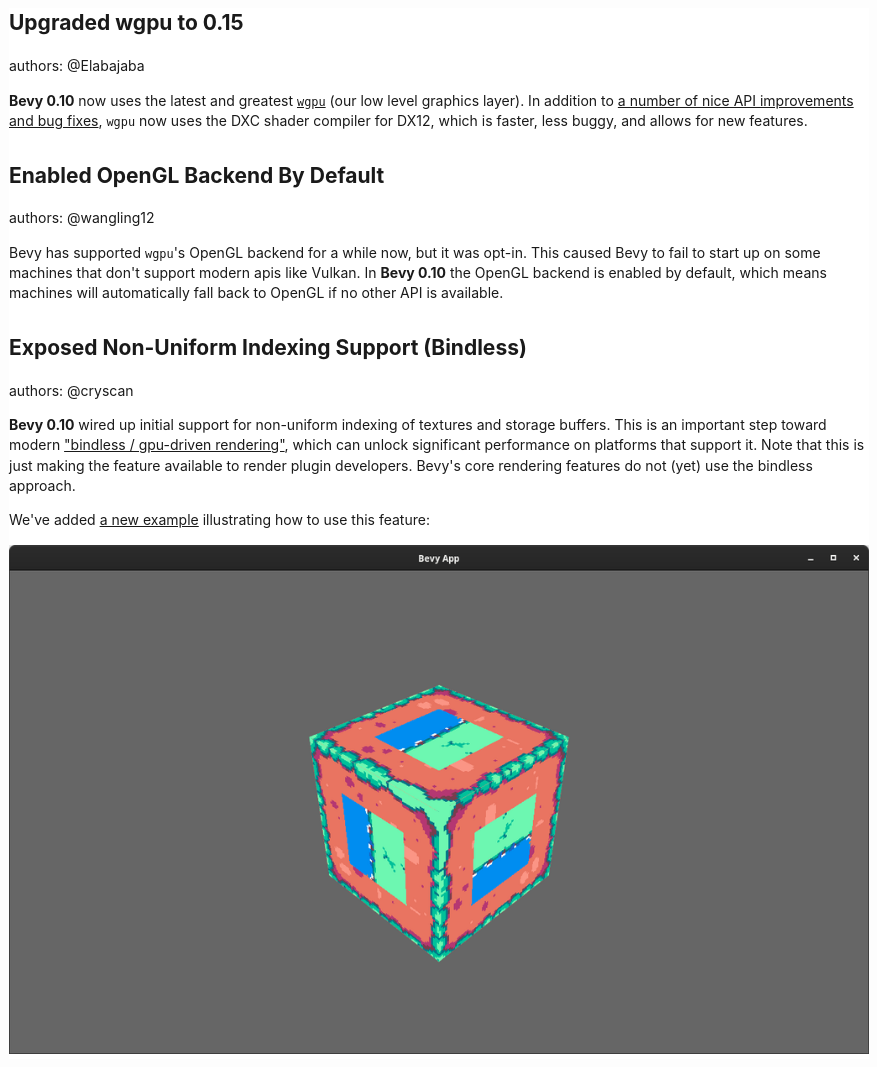 [`ExtractComponent`]: https://docs.rs/bevy/0.10.0/bevy/render/extract_component/trait.ExtractComponent.html

## Upgraded wgpu to 0.15

<div class="release-feature-authors">authors: @Elabajaba</div>

**Bevy 0.10** now uses the latest and greatest [`wgpu`](https://github.com/gfx-rs/wgpu) (our low level graphics layer). In addition to [a number of nice API improvements and bug fixes](https://github.com/gfx-rs/wgpu/releases/tag/v0.15.0), `wgpu` now uses the DXC shader compiler for DX12, which is faster, less buggy, and allows for new features.

## Enabled OpenGL Backend By Default

<div class="release-feature-authors">authors: @wangling12</div>

Bevy has supported `wgpu`'s OpenGL backend for a while now, but it was opt-in. This caused Bevy to fail to start up on some machines that don't support modern apis like Vulkan. In **Bevy 0.10** the OpenGL backend is enabled by default, which means machines will automatically fall back to OpenGL if no other API is available.

## Exposed Non-Uniform Indexing Support (Bindless)

<div class="release-feature-authors">authors: @cryscan</div>

**Bevy 0.10** wired up initial support for non-uniform indexing of textures and storage buffers. This is an important step toward modern ["bindless / gpu-driven rendering"](https://vkguide.dev/docs/gpudriven/gpu_driven_engines/), which can unlock significant performance on platforms that support it. Note that this is just making the feature available to render plugin developers. Bevy's core rendering features do not (yet) use the bindless approach.

We've added [a new example](https://github.com/bevyengine/bevy/blob/v0.10.0/examples/shader/texture_binding_array.rs) illustrating how to use this feature:

![texture binding array](texture_binding_array.png)


[`ColorGrading`]: https://docs.rs/bevy/0.10.0/bevy/render/view/struct.ColorGrading.html
[`rodio`]: https://crates.io/crates/rodio
[reverse-channels-bug]: https://github.com/RustAudio/rodio/issues/444
[rodio-pr]: https://github.com/RustAudio/rodio/pull/455
[`Decodable`]: https://docs.rs/bevy_audio/latest/bevy_audio/trait.Decodable.html
[`ShaderDefVal`]: https://docs.rs/bevy/0.10.0/bevy/render/render_resource/enum.ShaderDefVal.html
[`Query::par_iter`]: https://docs.rs/bevy/0.10.0/bevy/ecs/system/struct.Query.html#method.par_iter
[`Plane`]: https://docs.rs/bevy/0.10.0/bevy/prelude/shape/struct.Plane.html
[`Visibility`]: https://docs.rs/bevy/0.10.0/bevy/render/view/enum.Visibility.html
[`Entity`]: https://docs.rs/bevy/0.10.0/bevy/ecs/entity/index.html
[`AsBindGroup`]: https://docs.rs/bevy/0.10.0/bevy/render/render_resource/trait.AsBindGroup.html
[`GamepadEventRaw`]: https://docs.rs/bevy/0.9.0/bevy/input/gamepad/struct.GamepadEventRaw.html
[`GamepadConnectionEvent`]: https://docs.rs/bevy/0.10.0/bevy/input/gamepad/struct.GamepadConnectionEvent.html
[`GamepadAxisChangedEvent`]: https://docs.rs/bevy/0.10.0/bevy/input/gamepad/struct.GamepadAxisChangedEvent.html
[`GamepadButtonChangedEvent`]: https://docs.rs/bevy/0.10.0/bevy/input/gamepad/struct.GamepadButtonChangedEvent.html
[`GamepadEvent`]: https://docs.rs/bevy/0.10.0/bevy/input/gamepad/enum.GamepadEvent.html
[`Window`]: https://docs.rs/bevy/0.10.0/bevy/window/struct.Window.html
[`ReflectFromReflect`]: https://docs.rs/bevy/0.10.0/bevy/reflect/struct.ReflectFromReflect.html
[`TypeRegistry`]: https://docs.rs/bevy/0.10.0/bevy/reflect/struct.TypeRegistry.html
[`std::collections::VecDeque`]: https://doc.rust-lang.org/std/collections/vec_deque/struct.VecDeque.html
[`List`]: https://docs.rs/bevy/0.10.0/bevy/reflect/trait.List.html
[`Map`]: https://docs.rs/bevy/0.10.0/bevy/reflect/trait.Map.html
[`Reflect`]: https://docs.rs/bevy/0.10.0/bevy/reflect/trait.Reflect.html
[`EntityRef`]: https://docs.rs/bevy/0.10.0/bevy/ecs/world/struct.EntityRef.html
[`EntityMut`]: https://docs.rs/bevy/0.10.0/bevy/ecs/world/struct.EntityMut.html
[`World`]: https://docs.rs/bevy/0.10.0/bevy/ecs/world/struct.World.html
[`Color`]: https://docs.rs/bevy/0.10.0/bevy/render/color/enum.Color.html
[`TaskPoolPlugin`]: https://docs.rs/bevy/0.10.0/bevy/core/struct.TaskPoolPlugin.html
[`TypeRegistrationPlugin`]: https://docs.rs/bevy/0.10.0/bevy/core/struct.TypeRegistrationPlugin.html
[`FrameCountPlugin`]: https://docs.rs/bevy/0.10.0/bevy/core/struct.FrameCountPlugin.html
[`EntityCommand`]: https://docs.rs/bevy/0.10.0/bevy/ecs/system/trait.EntityCommand.html
[`Commands`]: https://docs.rs/bevy/0.10.0/bevy/ecs/system/struct.Commands.html
[`AnimationPlayer`]: https://docs.rs/bevy/0.10.0/bevy/animation/struct.AnimationPlayer.html
[`play_with_transition`]: https://docs.rs/bevy/0.10/bevy/animation/struct.AnimationPlayer.html#method.play_with_transition